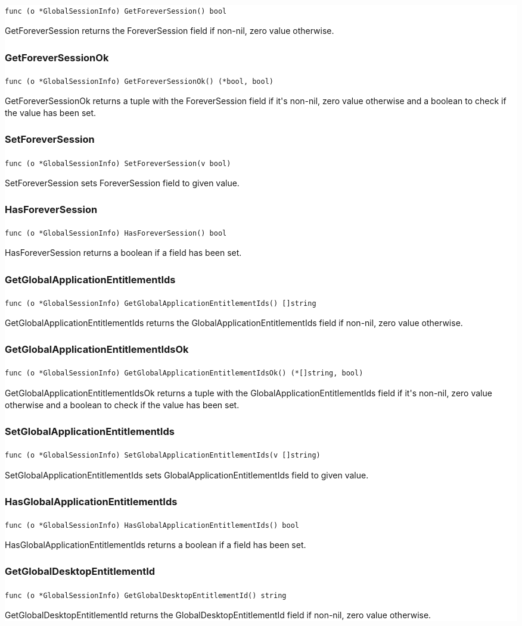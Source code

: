 `func (o *GlobalSessionInfo) GetForeverSession() bool`

GetForeverSession returns the ForeverSession field if non-nil, zero value otherwise.

### GetForeverSessionOk

`func (o *GlobalSessionInfo) GetForeverSessionOk() (*bool, bool)`

GetForeverSessionOk returns a tuple with the ForeverSession field if it's non-nil, zero value otherwise
and a boolean to check if the value has been set.

### SetForeverSession

`func (o *GlobalSessionInfo) SetForeverSession(v bool)`

SetForeverSession sets ForeverSession field to given value.

### HasForeverSession

`func (o *GlobalSessionInfo) HasForeverSession() bool`

HasForeverSession returns a boolean if a field has been set.

### GetGlobalApplicationEntitlementIds

`func (o *GlobalSessionInfo) GetGlobalApplicationEntitlementIds() []string`

GetGlobalApplicationEntitlementIds returns the GlobalApplicationEntitlementIds field if non-nil, zero value otherwise.

### GetGlobalApplicationEntitlementIdsOk

`func (o *GlobalSessionInfo) GetGlobalApplicationEntitlementIdsOk() (*[]string, bool)`

GetGlobalApplicationEntitlementIdsOk returns a tuple with the GlobalApplicationEntitlementIds field if it's non-nil, zero value otherwise
and a boolean to check if the value has been set.

### SetGlobalApplicationEntitlementIds

`func (o *GlobalSessionInfo) SetGlobalApplicationEntitlementIds(v []string)`

SetGlobalApplicationEntitlementIds sets GlobalApplicationEntitlementIds field to given value.

### HasGlobalApplicationEntitlementIds

`func (o *GlobalSessionInfo) HasGlobalApplicationEntitlementIds() bool`

HasGlobalApplicationEntitlementIds returns a boolean if a field has been set.

### GetGlobalDesktopEntitlementId

`func (o *GlobalSessionInfo) GetGlobalDesktopEntitlementId() string`

GetGlobalDesktopEntitlementId returns the GlobalDesktopEntitlementId field if non-nil, zero value otherwise.
